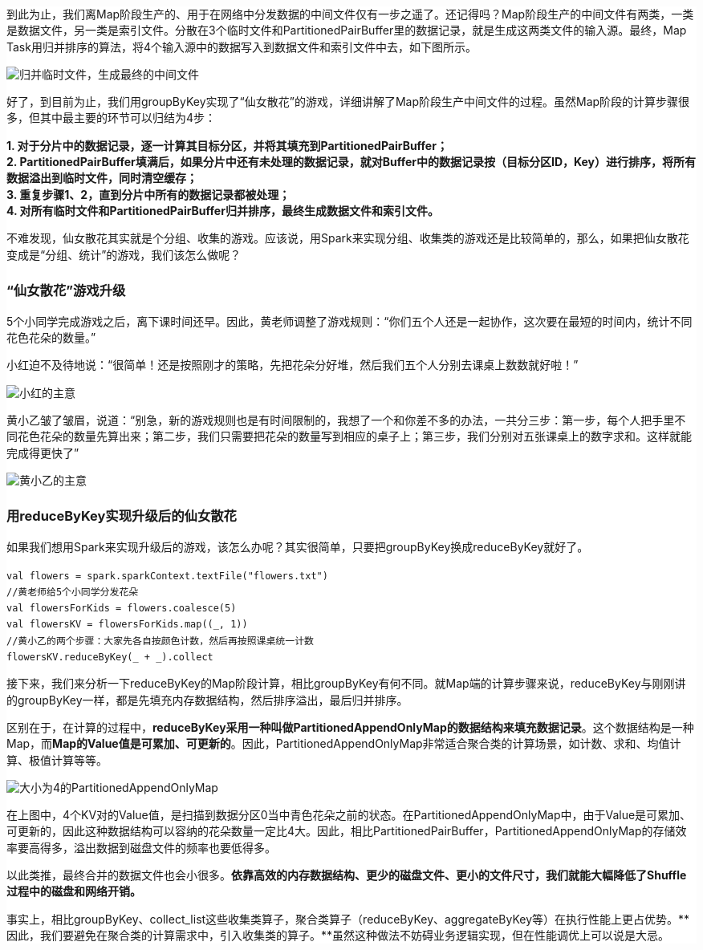 到此为止，我们离Map阶段生产的、用于在网络中分发数据的中间文件仅有一步之遥了。还记得吗？Map阶段生产的中间文件有两类，一类是数据文件，另一类是索引文件。分散在3个临时文件和PartitionedPairBuffer里的数据记录，就是生成这两类文件的输入源。最终，Map Task用归并排序的算法，将4个输入源中的数据写入到数据文件和索引文件中去，如下图所示。

![](https://static001.geekbang.org/resource/image/47/9a/4778e6e7ba922b101936a4c983b3ed9a.jpg?wh=6669%2A5004 "归并临时文件，生成最终的中间文件")

好了，到目前为止，我们用groupByKey实现了“仙女散花”的游戏，详细讲解了Map阶段生产中间文件的过程。虽然Map阶段的计算步骤很多，但其中最主要的环节可以归结为4步：

**1. 对于分片中的数据记录，逐一计算其目标分区，并将其填充到PartitionedPairBuffer；**  
**2. PartitionedPairBuffer填满后，如果分片中还有未处理的数据记录，就对Buffer中的数据记录按（目标分区ID，Key）进行排序，将所有数据溢出到临时文件，同时清空缓存；**  
**3. 重复步骤1、2，直到分片中所有的数据记录都被处理；**  
**4. 对所有临时文件和PartitionedPairBuffer归并排序，最终生成数据文件和索引文件。**

不难发现，仙女散花其实就是个分组、收集的游戏。应该说，用Spark来实现分组、收集类的游戏还是比较简单的，那么，如果把仙女散花变成是“分组、统计”的游戏，我们该怎么做呢？

### “仙女散花”游戏升级

5个小同学完成游戏之后，离下课时间还早。因此，黄老师调整了游戏规则：“你们五个人还是一起协作，这次要在最短的时间内，统计不同花色花朵的数量。”

小红迫不及待地说：“很简单！还是按照刚才的策略，先把花朵分好堆，然后我们五个人分别去课桌上数数就好啦！”

![](https://static001.geekbang.org/resource/image/d2/11/d2f80245237d63a5b8977107320c2811.jpg?wh=10272%2A4245 "小红的主意")

黄小乙皱了皱眉，说道：“别急，新的游戏规则也是有时间限制的，我想了一个和你差不多的办法，一共分三步：第一步，每个人把手里不同花色花朵的数量先算出来；第二步，我们只需要把花朵的数量写到相应的桌子上；第三步，我们分别对五张课桌上的数字求和。这样就能完成得更快了”

![](https://static001.geekbang.org/resource/image/df/e3/df99bcca853e4948718617672ebddce3.jpg?wh=10272%2A4278 "黄小乙的主意")

### 用reduceByKey实现升级后的仙女散花

如果我们想用Spark来实现升级后的游戏，该怎么办呢？其实很简单，只要把groupByKey换成reduceByKey就好了。

```
val flowers = spark.sparkContext.textFile("flowers.txt")
//黄老师给5个小同学分发花朵
val flowersForKids = flowers.coalesce(5)
val flowersKV = flowersForKids.map((_, 1))
//黄小乙的两个步骤：大家先各自按颜色计数，然后再按照课桌统一计数 
flowersKV.reduceByKey(_ + _).collect

```

接下来，我们来分析一下reduceByKey的Map阶段计算，相比groupByKey有何不同。就Map端的计算步骤来说，reduceByKey与刚刚讲的groupByKey一样，都是先填充内存数据结构，然后排序溢出，最后归并排序。

区别在于，在计算的过程中，**reduceByKey采用一种叫做PartitionedAppendOnlyMap的数据结构来填充数据记录**。这个数据结构是一种Map，而**Map的Value值是可累加、可更新的**。因此，PartitionedAppendOnlyMap非常适合聚合类的计算场景，如计数、求和、均值计算、极值计算等等。

![](https://static001.geekbang.org/resource/image/a3/a4/a3e397dd3ce348f10eae76f809f37ca4.jpg?wh=4929%2A1014 "大小为4的PartitionedAppendOnlyMap")

在上图中，4个KV对的Value值，是扫描到数据分区0当中青色花朵之前的状态。在PartitionedAppendOnlyMap中，由于Value是可累加、可更新的，因此这种数据结构可以容纳的花朵数量一定比4大。因此，相比PartitionedPairBuffer，PartitionedAppendOnlyMap的存储效率要高得多，溢出数据到磁盘文件的频率也要低得多。

以此类推，最终合并的数据文件也会小很多。**依靠高效的内存数据结构、更少的磁盘文件、更小的文件尺寸，我们就能大幅降低了Shuffle过程中的磁盘和网络开销。**

事实上，相比groupByKey、collect\_list这些收集类算子，聚合类算子（reduceByKey、aggregateByKey等）在执行性能上更占优势。**因此，我们要避免在聚合类的计算需求中，引入收集类的算子。**虽然这种做法不妨碍业务逻辑实现，但在性能调优上可以说是大忌。
